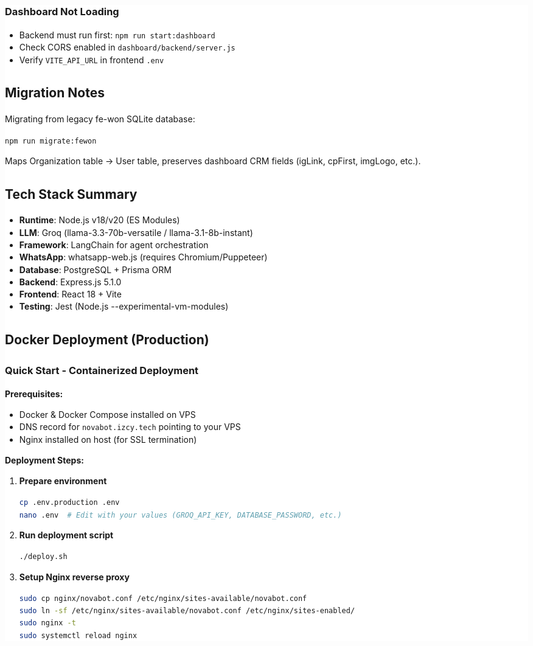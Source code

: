 ### Dashboard Not Loading
- Backend must run first: `npm run start:dashboard`
- Check CORS enabled in `dashboard/backend/server.js`
- Verify `VITE_API_URL` in frontend `.env`

## Migration Notes

Migrating from legacy fe-won SQLite database:
```bash
npm run migrate:fewon
```
Maps Organization table → User table, preserves dashboard CRM fields (igLink, cpFirst, imgLogo, etc.).

## Tech Stack Summary

- **Runtime**: Node.js v18/v20 (ES Modules)
- **LLM**: Groq (llama-3.3-70b-versatile / llama-3.1-8b-instant)
- **Framework**: LangChain for agent orchestration
- **WhatsApp**: whatsapp-web.js (requires Chromium/Puppeteer)
- **Database**: PostgreSQL + Prisma ORM
- **Backend**: Express.js 5.1.0
- **Frontend**: React 18 + Vite
- **Testing**: Jest (Node.js --experimental-vm-modules)

## Docker Deployment (Production)

### Quick Start - Containerized Deployment

**Prerequisites:**
- Docker & Docker Compose installed on VPS
- DNS record for `novabot.izcy.tech` pointing to your VPS
- Nginx installed on host (for SSL termination)

**Deployment Steps:**

1. **Prepare environment**
   ```bash
   cp .env.production .env
   nano .env  # Edit with your values (GROQ_API_KEY, DATABASE_PASSWORD, etc.)
   ```

2. **Run deployment script**
   ```bash
   ./deploy.sh
   ```

3. **Setup Nginx reverse proxy**
   ```bash
   sudo cp nginx/novabot.conf /etc/nginx/sites-available/novabot.conf
   sudo ln -sf /etc/nginx/sites-available/novabot.conf /etc/nginx/sites-enabled/
   sudo nginx -t
   sudo systemctl reload nginx
   ```
